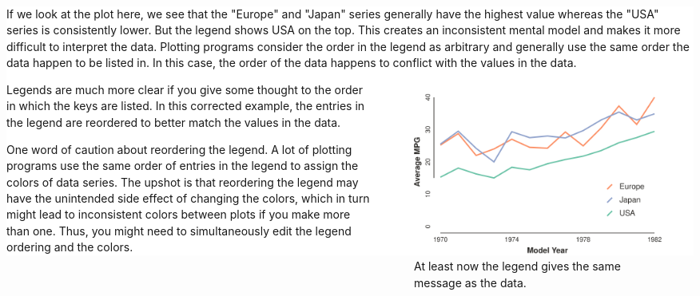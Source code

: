 If we look at the plot here, we see that the "Europe" and "Japan" series
generally have the highest value whereas the "USA" series is consistently
lower. But the legend shows USA on the top. This creates an inconsistent
mental model and makes it more difficult to interpret the data. Plotting
programs consider the order in the legend as arbitrary and generally use
the same order the data happen to be listed in. In this case, the order of
the data happens to conflict with the values in the data.

<figure style="float:right;
               width:310px;
	       max-width:100%;
	       padding-left:10px;
	       position:relative;
	       clear:both;">
  <a href="/images/better-plots/Legend_OK.svg">
    <img src="/images/better-plots/Legend_OK.svg" width="100%" />
  </a>
  <figcaption>
    At least now the legend gives the same message as the data.
  </figcaption>
</figure>

Legends are much more clear if you give some thought to the order in which
the keys are listed. In this corrected example, the entries in the legend
are reordered to better match the values in the data.

One word of caution about reordering the legend. A lot of plotting programs
use the same order of entries in the legend to assign the colors of data
series. The upshot is that reordering the legend may have the unintended
side effect of changing the colors, which in turn might lead to
inconsistent colors between plots if you make more than one. Thus, you
might need to simultaneously edit the legend ordering and the colors.
